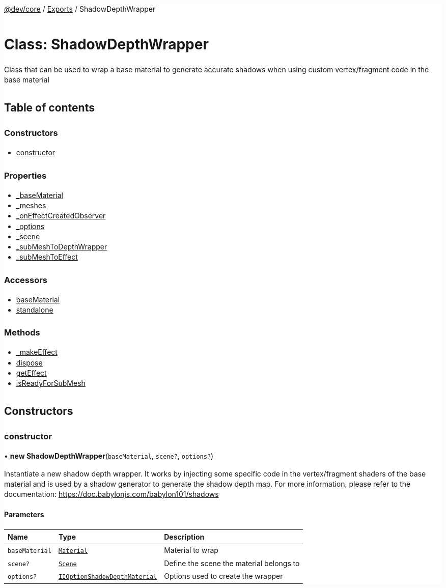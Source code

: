 [@dev/core](../README.md) / [Exports](../modules.md) / ShadowDepthWrapper

# Class: ShadowDepthWrapper

Class that can be used to wrap a base material to generate accurate shadows when using custom vertex/fragment code in the base material

## Table of contents

### Constructors

- [constructor](ShadowDepthWrapper.md#constructor)

### Properties

- [\_baseMaterial](ShadowDepthWrapper.md#_basematerial)
- [\_meshes](ShadowDepthWrapper.md#_meshes)
- [\_onEffectCreatedObserver](ShadowDepthWrapper.md#_oneffectcreatedobserver)
- [\_options](ShadowDepthWrapper.md#_options)
- [\_scene](ShadowDepthWrapper.md#_scene)
- [\_subMeshToDepthWrapper](ShadowDepthWrapper.md#_submeshtodepthwrapper)
- [\_subMeshToEffect](ShadowDepthWrapper.md#_submeshtoeffect)

### Accessors

- [baseMaterial](ShadowDepthWrapper.md#basematerial)
- [standalone](ShadowDepthWrapper.md#standalone)

### Methods

- [\_makeEffect](ShadowDepthWrapper.md#_makeeffect)
- [dispose](ShadowDepthWrapper.md#dispose)
- [getEffect](ShadowDepthWrapper.md#geteffect)
- [isReadyForSubMesh](ShadowDepthWrapper.md#isreadyforsubmesh)

## Constructors

### constructor

• **new ShadowDepthWrapper**(`baseMaterial`, `scene?`, `options?`)

Instantiate a new shadow depth wrapper.
It works by injecting some specific code in the vertex/fragment shaders of the base material and is used by a shadow generator to
generate the shadow depth map. For more information, please refer to the documentation:
https://doc.babylonjs.com/babylon101/shadows

#### Parameters

| Name | Type | Description |
| :------ | :------ | :------ |
| `baseMaterial` | [`Material`](Material.md) | Material to wrap |
| `scene?` | [`Scene`](Scene.md) | Define the scene the material belongs to |
| `options?` | [`IIOptionShadowDepthMaterial`](../interfaces/IIOptionShadowDepthMaterial.md) | Options used to create the wrapper |
